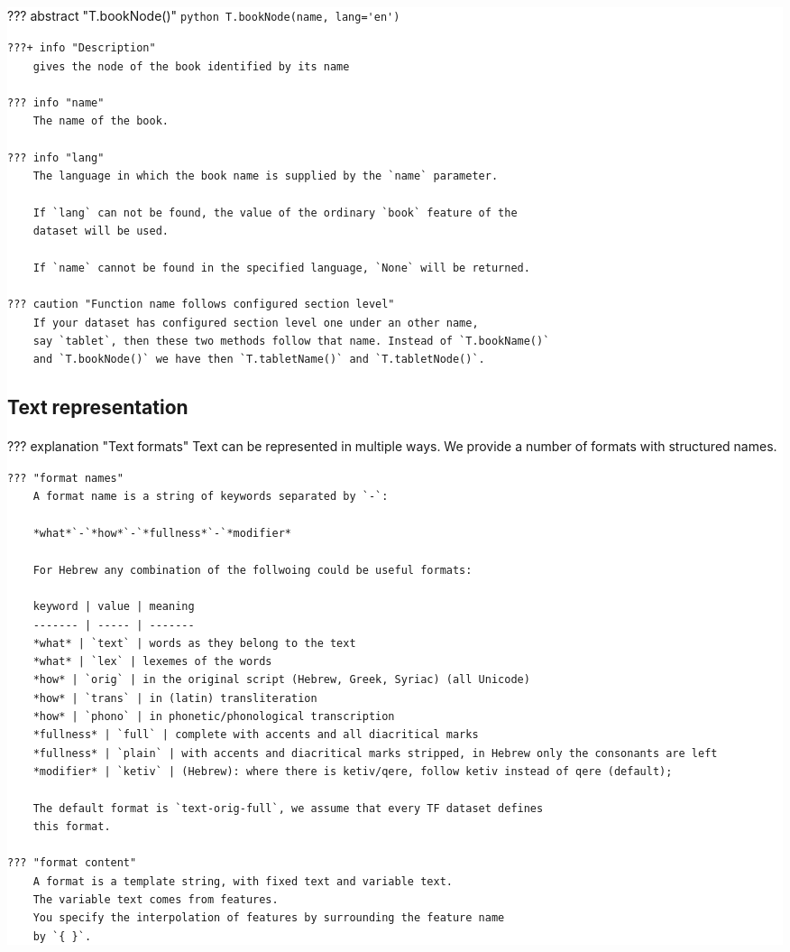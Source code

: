 ??? abstract "T.bookNode()"
    ```python
    T.bookNode(name, lang='en')
    ```

    ???+ info "Description"
        gives the node of the book identified by its name
        
    ??? info "name"
        The name of the book.
        
    ??? info "lang"
        The language in which the book name is supplied by the `name` parameter.

        If `lang` can not be found, the value of the ordinary `book` feature of the
        dataset will be used.

        If `name` cannot be found in the specified language, `None` will be returned.

    ??? caution "Function name follows configured section level"
        If your dataset has configured section level one under an other name,
        say `tablet`, then these two methods follow that name. Instead of `T.bookName()`
        and `T.bookNode()` we have then `T.tabletName()` and `T.tabletNode()`.

## Text representation

??? explanation "Text formats"
    Text can be represented in multiple ways. We provide a number of formats with
    structured names.

    ??? "format names"
        A format name is a string of keywords separated by `-`:

        *what*`-`*how*`-`*fullness*`-`*modifier*

        For Hebrew any combination of the follwoing could be useful formats:

        keyword | value | meaning
        ------- | ----- | -------
        *what* | `text` | words as they belong to the text
        *what* | `lex` | lexemes of the words
        *how* | `orig` | in the original script (Hebrew, Greek, Syriac) (all Unicode)
        *how* | `trans` | in (latin) transliteration
        *how* | `phono` | in phonetic/phonological transcription
        *fullness* | `full` | complete with accents and all diacritical marks
        *fullness* | `plain` | with accents and diacritical marks stripped, in Hebrew only the consonants are left
        *modifier* | `ketiv` | (Hebrew): where there is ketiv/qere, follow ketiv instead of qere (default);

        The default format is `text-orig-full`, we assume that every TF dataset defines
        this format.

    ??? "format content"
        A format is a template string, with fixed text and variable text.
        The variable text comes from features.
        You specify the interpolation of features by surrounding the feature name
        by `{ }`.
        